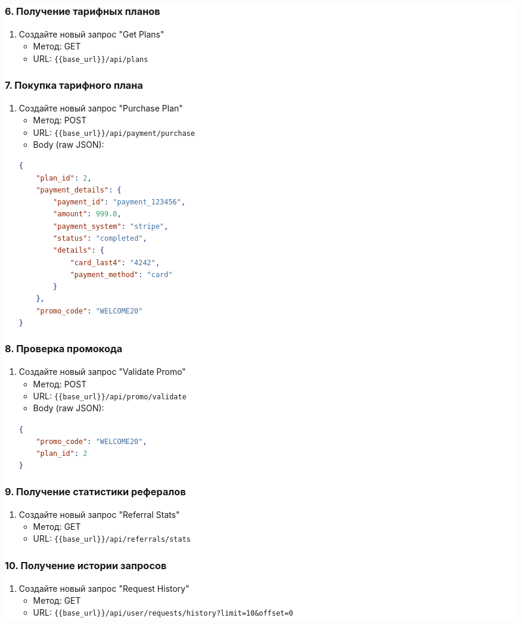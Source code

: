 ### 6. Получение тарифных планов

1. Создайте новый запрос "Get Plans"
   - Метод: GET
   - URL: `{{base_url}}/api/plans`

### 7. Покупка тарифного плана

1. Создайте новый запрос "Purchase Plan"
   - Метод: POST
   - URL: `{{base_url}}/api/payment/purchase`
   - Body (raw JSON):
   ```json
   {
       "plan_id": 2,
       "payment_details": {
           "payment_id": "payment_123456",
           "amount": 999.0,
           "payment_system": "stripe",
           "status": "completed",
           "details": {
               "card_last4": "4242",
               "payment_method": "card"
           }
       },
       "promo_code": "WELCOME20"
   }
   ```

### 8. Проверка промокода

1. Создайте новый запрос "Validate Promo"
   - Метод: POST
   - URL: `{{base_url}}/api/promo/validate`
   - Body (raw JSON):
   ```json
   {
       "promo_code": "WELCOME20",
       "plan_id": 2
   }
   ```

### 9. Получение статистики рефералов

1. Создайте новый запрос "Referral Stats"
   - Метод: GET
   - URL: `{{base_url}}/api/referrals/stats`

### 10. Получение истории запросов

1. Создайте новый запрос "Request History"
   - Метод: GET
   - URL: `{{base_url}}/api/user/requests/history?limit=10&offset=0` 
